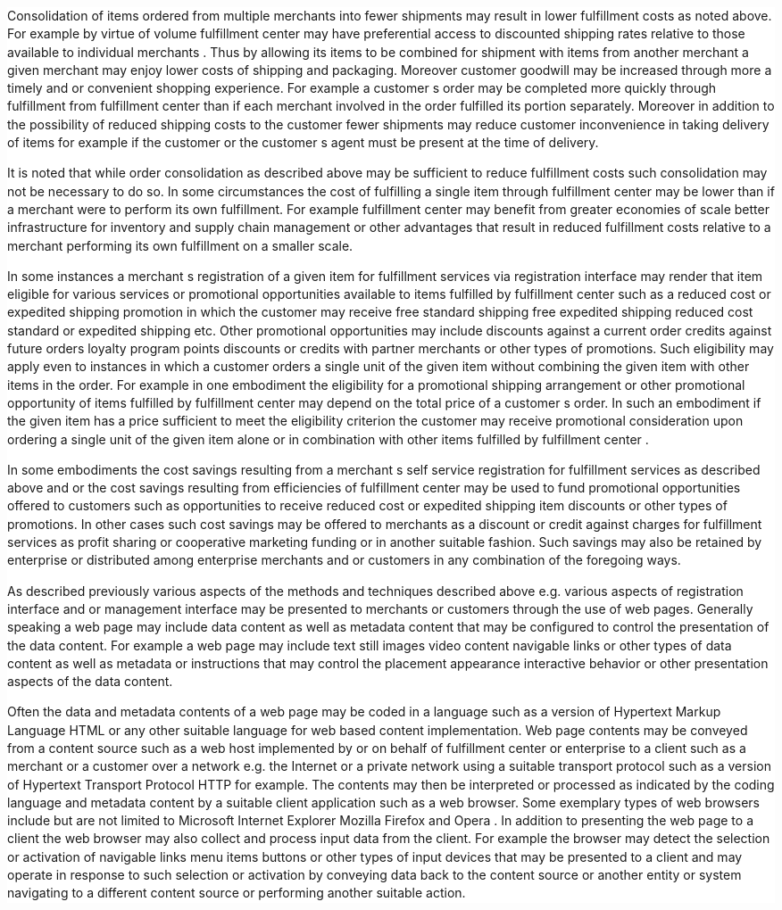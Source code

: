 Consolidation of items ordered from multiple merchants into fewer shipments may result in lower fulfillment costs as noted above. For example by virtue of volume fulfillment center may have preferential access to discounted shipping rates relative to those available to individual merchants . Thus by allowing its items to be combined for shipment with items from another merchant a given merchant may enjoy lower costs of shipping and packaging. Moreover customer goodwill may be increased through more a timely and or convenient shopping experience. For example a customer s order may be completed more quickly through fulfillment from fulfillment center than if each merchant involved in the order fulfilled its portion separately. Moreover in addition to the possibility of reduced shipping costs to the customer fewer shipments may reduce customer inconvenience in taking delivery of items for example if the customer or the customer s agent must be present at the time of delivery.

It is noted that while order consolidation as described above may be sufficient to reduce fulfillment costs such consolidation may not be necessary to do so. In some circumstances the cost of fulfilling a single item through fulfillment center may be lower than if a merchant were to perform its own fulfillment. For example fulfillment center may benefit from greater economies of scale better infrastructure for inventory and supply chain management or other advantages that result in reduced fulfillment costs relative to a merchant performing its own fulfillment on a smaller scale.

In some instances a merchant s registration of a given item for fulfillment services via registration interface may render that item eligible for various services or promotional opportunities available to items fulfilled by fulfillment center such as a reduced cost or expedited shipping promotion in which the customer may receive free standard shipping free expedited shipping reduced cost standard or expedited shipping etc. Other promotional opportunities may include discounts against a current order credits against future orders loyalty program points discounts or credits with partner merchants or other types of promotions. Such eligibility may apply even to instances in which a customer orders a single unit of the given item without combining the given item with other items in the order. For example in one embodiment the eligibility for a promotional shipping arrangement or other promotional opportunity of items fulfilled by fulfillment center may depend on the total price of a customer s order. In such an embodiment if the given item has a price sufficient to meet the eligibility criterion the customer may receive promotional consideration upon ordering a single unit of the given item alone or in combination with other items fulfilled by fulfillment center .

In some embodiments the cost savings resulting from a merchant s self service registration for fulfillment services as described above and or the cost savings resulting from efficiencies of fulfillment center may be used to fund promotional opportunities offered to customers such as opportunities to receive reduced cost or expedited shipping item discounts or other types of promotions. In other cases such cost savings may be offered to merchants as a discount or credit against charges for fulfillment services as profit sharing or cooperative marketing funding or in another suitable fashion. Such savings may also be retained by enterprise or distributed among enterprise merchants and or customers in any combination of the foregoing ways.

As described previously various aspects of the methods and techniques described above e.g. various aspects of registration interface and or management interface may be presented to merchants or customers through the use of web pages. Generally speaking a web page may include data content as well as metadata content that may be configured to control the presentation of the data content. For example a web page may include text still images video content navigable links or other types of data content as well as metadata or instructions that may control the placement appearance interactive behavior or other presentation aspects of the data content.

Often the data and metadata contents of a web page may be coded in a language such as a version of Hypertext Markup Language HTML or any other suitable language for web based content implementation. Web page contents may be conveyed from a content source such as a web host implemented by or on behalf of fulfillment center or enterprise to a client such as a merchant or a customer over a network e.g. the Internet or a private network using a suitable transport protocol such as a version of Hypertext Transport Protocol HTTP for example. The contents may then be interpreted or processed as indicated by the coding language and metadata content by a suitable client application such as a web browser. Some exemplary types of web browsers include but are not limited to Microsoft Internet Explorer Mozilla Firefox and Opera . In addition to presenting the web page to a client the web browser may also collect and process input data from the client. For example the browser may detect the selection or activation of navigable links menu items buttons or other types of input devices that may be presented to a client and may operate in response to such selection or activation by conveying data back to the content source or another entity or system navigating to a different content source or performing another suitable action.
